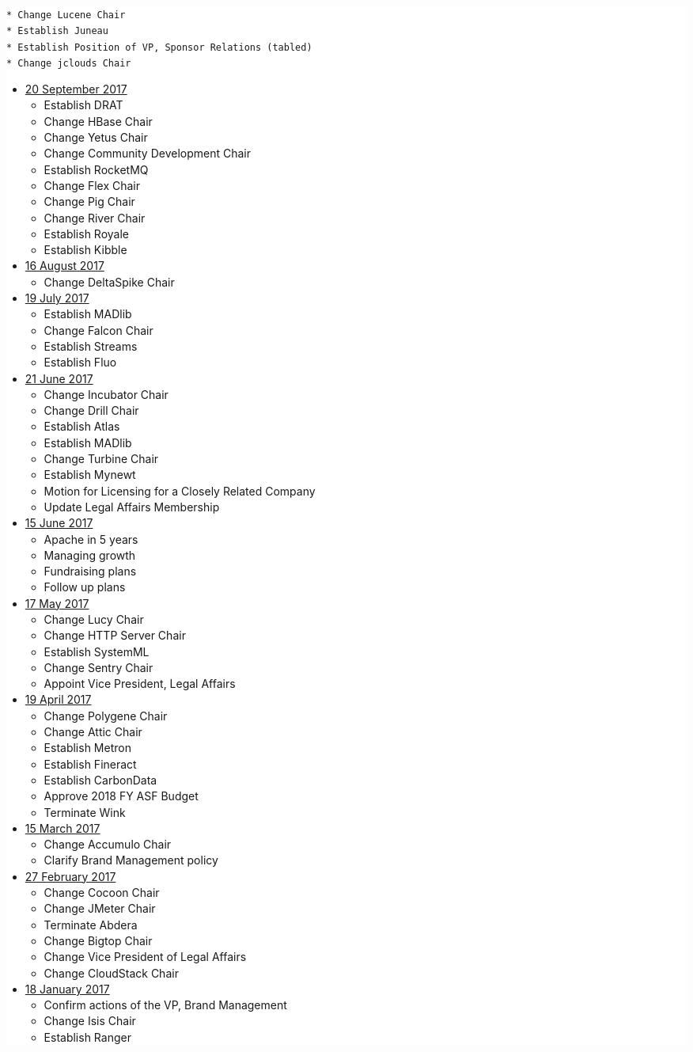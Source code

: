     * Change Lucene Chair
    * Establish Juneau
    * Establish Position of VP, Sponsor Relations (tabled)
    * Change jclouds Chair
* [20 September 2017](../records/minutes/2017/board_minutes_2017_09_20.txt)
    * Establish DRAT
    * Change HBase Chair
    * Change Yetus Chair
    * Change Community Development Chair
    * Establish RocketMQ
    * Change Flex Chair
    * Change Pig Chair
    * Change River Chair
    * Establish Royale
    * Establish Kibble
* [16 August 2017](../records/minutes/2017/board_minutes_2017_08_16.txt)
    * Change DeltaSpike Chair
* [19 July 2017](../records/minutes/2017/board_minutes_2017_07_19.txt)
    * Establish MADlib
    * Change Falcon Chair
    * Establish Streams
    * Establish Fluo
* [21 June 2017](../records/minutes/2017/board_minutes_2017_06_21.txt)
    * Change Incubator Chair
    * Change Drill Chair
    * Establish Atlas
    * Establish MADlib
    * Change Turbine Chair
    * Establish Mynewt
    * Motion for Licensing for a Closely Related Company
    * Update Legal Affairs Membership
* [15 June 2017](../records/minutes/2017/board_minutes_2017_06_15.txt)
    * Apache in 5 years
    * Managing growth
    * Fundraising plans
    * Follow up plans
* [17 May 2017](../records/minutes/2017/board_minutes_2017_05_17.txt)
    * Change Lucy Chair
    * Change HTTP Server Chair
    * Establish SystemML
    * Change Sentry Chair
    * Appoint Vice President, Legal Affairs
* [19 April 2017](../records/minutes/2017/board_minutes_2017_04_19.txt)
    * Change Polygene Chair
    * Change Attic Chair
    * Establish Metron
    * Establish Fineract
    * Establish CarbonData
    * Approve 2018 FY ASF Budget
    * Terminate Wink
* [15 March 2017](../records/minutes/2017/board_minutes_2017_03_15.txt)
    * Change Accumulo Chair
    * Clarify Brand Management policy
* [27 February 2017](../records/minutes/2017/board_minutes_2017_02_27.txt)
    * Change Cocoon Chair
    * Change JMeter Chair
    * Terminate Abdera
    * Change Bigtop Chair
    * Change Vice President of Legal Affairs
    * Change CloudStack Chair
* [18 January 2017](../records/minutes/2017/board_minutes_2017_01_18.txt)
    * Confirm actions of the VP, Brand Management
    * Change Isis Chair
    * Establish Ranger